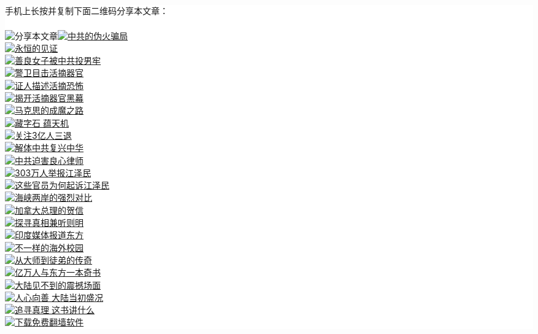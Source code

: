 ####
手机上长按并复制下面二维码分享本文章：<br><br><img src="http://www.hehaibao.com/qr/index.php?m=1&e=L&p=10&t=&d=https://github.com/clgbyu263/djy/blob/master/gb/5/11/10/n1114733.md%231" title="分享本文章"></td><td VALIGN=TOP><a href="https://github.com/clgbyu263/djy/blob/master/gb/16/1/21/n4622075.md?dfh#1" target="_blank"><img src="https://raw.githubusercontent.com/clgbyu263/djy/master/gb/300/wei-f1.jpg" title="中共的伪火骗局"  alt="中共的伪火骗局"></a><br><a href="https://github.com/clgbyu263/yh/blob/master/README.md?dfh#1" target="_blank"><img src="https://raw.githubusercontent.com/clgbyu263/djy/master/gb/300/yong-h.jpg" title="永恒的见证"  alt="永恒的见证"></a><br><a href="https://github.com/clgbyu263/djy/blob/master/gb/13/9/29/n3974789.md?dfh#1" target="_blank"><img src="https://raw.githubusercontent.com/clgbyu263/djy/master/gb/300/shang-lnz.jpg" title="善良女子被中共投男牢"  alt="善良女子被中共投男牢"></a><br><a href="https://github.com/clgbyu263/djy/blob/master/gb/16/3/16/n4663449.md?dfh#1" target="_blank"><img src="https://raw.githubusercontent.com/clgbyu263/djy/master/gb/300/huo-z3.jpg" title="警卫目击活摘器官"  alt="警卫目击活摘器官"></a><br><a href="https://github.com/clgbyu263/djy/blob/master/gb/16/8/7/n8177641.md?dfh#1" target="_blank"><img src="https://raw.githubusercontent.com/clgbyu263/djy/master/gb/300/huo-z4.jpg" title="证人描述活摘恐怖"  alt="证人描述活摘恐怖"></a><br><a href="https://github.com/clgbyu263/djy/blob/master/gb/10/4/19/n2881569.md?dfh#1" target="_blank"><img src="https://raw.githubusercontent.com/clgbyu263/djy/master/gb/300/huo-z1.jpg" title="揭开活摘器官黑幕"  alt="揭开活摘器官黑幕"></a><br><a href="https://github.com/clgbyu263/djy/blob/master/gb/10/11/7/n3077476.md?dfh#1" target="_blank"><img src="https://raw.githubusercontent.com/clgbyu263/djy/master/gb/300/ma-ks.jpg" title="马克思的成魔之路"  alt="马克思的成魔之路"></a><br><a href="https://github.com/clgbyu263/djy/blob/master/gb/14/6/9/n4173977.md?dfh#1" target="_blank"><img src="https://raw.githubusercontent.com/clgbyu263/djy/master/gb/300/chang-zs.jpg" title="藏字石 蕴天机"  alt="藏字石 蕴天机"></a><br><a href="https://github.com/clgbyu263/djy/blob/master/gb/18/5/10/n10381511.md?dfh#1" target="_blank"><img src="https://raw.githubusercontent.com/clgbyu263/djy/master/gb/300/st1.jpg" title="关注3亿人三退"  alt="关注3亿人三退"></a><br><a href="https://github.com/clgbyu263/djy/blob/master/gb/18/3/21/n10237682.md?dfh#1" target="_blank"><img src="https://raw.githubusercontent.com/clgbyu263/djy/master/gb/300/jie-t.jpg" title="解体中共复兴中华"  alt="解体中共复兴中华"></a><br><a href="https://github.com/clgbyu263/djy/blob/master/gb/9/2/9/n2422991.md?dfh#1" target="_blank"><img src="https://raw.githubusercontent.com/clgbyu263/djy/master/gb/300/gao-zs.jpg" title="中共迫害良心律师"  alt="中共迫害良心律师"></a><br><a href="https://github.com/clgbyu263/djy/blob/master/gb/18/12/9/n10900044.md?dfh#1" target="_blank"><img src="https://raw.githubusercontent.com/clgbyu263/djy/master/gb/300/sj1.jpg" title="303万人举报江泽民"  alt="303万人举报江泽民"></a><br><a href="https://github.com/clgbyu263/djy/blob/master/gb/18/8/28/n10672014.md?dfh#1" target="_blank"><img src="https://raw.githubusercontent.com/clgbyu263/djy/master/gb/300/sj2.jpg" title="这些官员为何起诉江泽民"  alt="这些官员为何起诉江泽民"></a><br><a href="https://github.com/clgbyu263/djy/blob/master/gb/8/12/18/n2367165.md?dfh#1" target="_blank"><img src="https://raw.githubusercontent.com/clgbyu263/djy/master/gb/300/liangan.jpg" title="海峡两岸的强烈对比"  alt="海峡两岸的强烈对比"></a><br><a href="https://github.com/clgbyu263/djy/blob/master/gb/15/5/5/n4427238.md?dfh#1" target="_blank"><img src="https://raw.githubusercontent.com/clgbyu263/djy/master/gb/300/jia-ndzl.jpg" title="加拿大总理的贺信"  alt="加拿大总理的贺信"></a><br><a href="https://github.com/clgbyu263/djy/blob/master/gb/11/6/17/n3289382.md?dfh#1" target="_blank">
<img src="https://raw.githubusercontent.com/clgbyu263/djy/master/gb/300/xiao-wd.jpg" title="探寻真相兼听则明"  alt="探寻真相兼听则明"></a><br><a href="https://github.com/clgbyu263/djy/blob/master/gb/18/10/27/n10812623.md?dfh#1" target="_blank"><img src="https://raw.githubusercontent.com/clgbyu263/djy/master/gb/300/yindu.jpg" title="印度媒体报道东方"  alt="印度媒体报道东方"></a><br><a href="https://github.com/clgbyu263/djy/blob/master/gb/18/6/9/n10469652.md?dfh#1" target="_blank"><img src="https://raw.githubusercontent.com/clgbyu263/djy/master/gb/300/xie-j.jpg" title="不一样的海外校园"  alt="不一样的海外校园"></a><br><a href="https://github.com/clgbyu263/djy/blob/master/gb/7/4/5/n1669415.md?dfh#1" target="_blank"><img src="https://raw.githubusercontent.com/clgbyu263/djy/master/gb/300/li-up.jpg" title="从大师到徒弟的传奇"  alt="从大师到徒弟的传奇"></a><br><a href="https://github.com/clgbyu263/djy/blob/master/gb/17/5/26/n9191512.md?dfh#1" target="_blank"><img src="https://raw.githubusercontent.com/clgbyu263/djy/master/gb/300/zfl2.jpg" title="亿万人与东方一本奇书"  alt="亿万人与东方一本奇书"></a><br><a href="https://github.com/clgbyu263/djy/blob/master/gb/13/11/27/n4020290.md?dfh#1" target="_blank"><img src="https://raw.githubusercontent.com/clgbyu263/djy/master/gb/300/zhen-h.jpg" title="大陆见不到的震撼场面"  alt="大陆见不到的震撼场面"></a><br><a href="https://github.com/clgbyu263/djy/blob/master/gb/15/7/17/n4482910.md?dfh#1" target="_blank"><img src="https://raw.githubusercontent.com/clgbyu263/djy/master/gb/300/dalu-sk.jpg" title="人心向善 大陆当初盛况"  alt="人心向善 大陆当初盛况"></a><br><a href="https://github.com/clgbyu263/djy/blob/master/gb/9/10/15/n2689419.md?dfh#1" target="_blank"><img src="https://raw.githubusercontent.com/clgbyu263/djy/master/gb/300/zfl1.jpg" title="追寻真理 这书讲什么"  alt="追寻真理 这书讲什么"></a><br><a href="https://github.com/clgbyu263/www/blob/master/README.md?dfh#1" target="_blank"><img src="https://raw.githubusercontent.com/clgbyu263/djy/master/gb/300/fq1.jpg" title="下载免费翻墙软件"  alt="下载免费翻墙软件"></a><br></td></tr></table>
